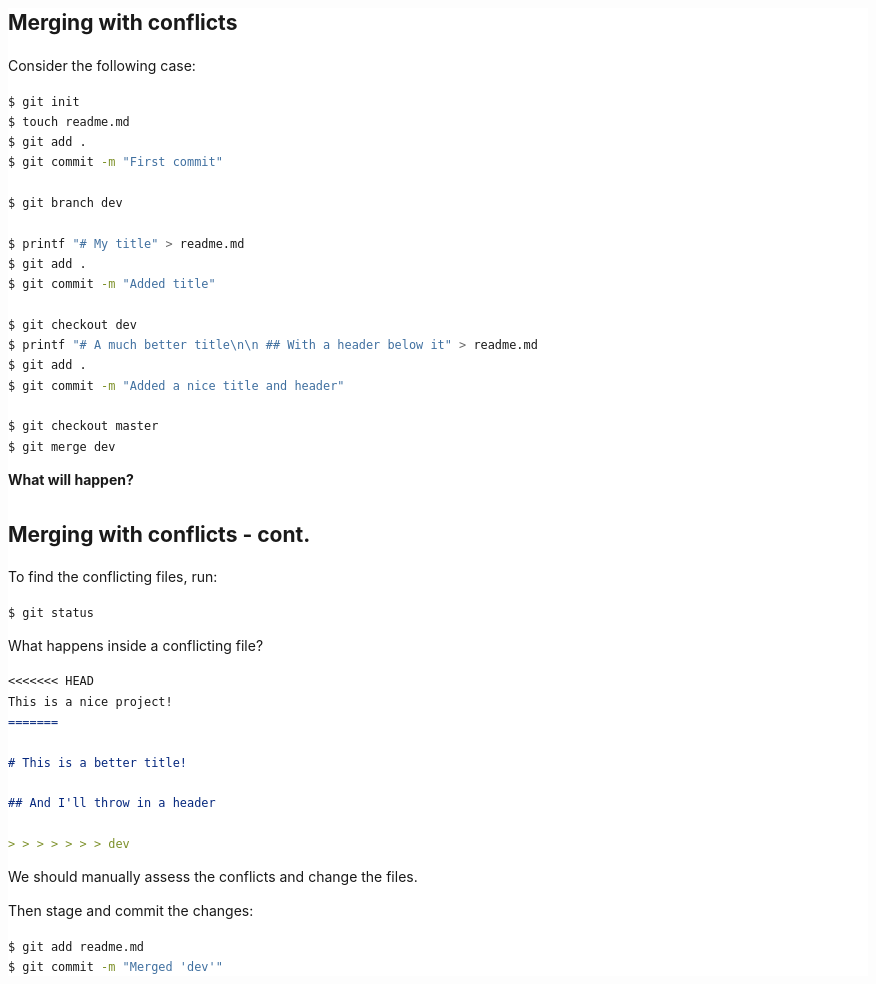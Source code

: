 ## Merging with conflicts

Consider the following case:

```bash
$ git init
$ touch readme.md
$ git add .
$ git commit -m "First commit"

$ git branch dev

$ printf "# My title" > readme.md
$ git add .
$ git commit -m "Added title"

$ git checkout dev
$ printf "# A much better title\n\n ## With a header below it" > readme.md
$ git add .
$ git commit -m "Added a nice title and header"

$ git checkout master
$ git merge dev
```

**What will happen?**

## Merging with conflicts - cont.

To find the conflicting files, run:

```bash
$ git status
```

What happens inside a conflicting file?

```markdown
<<<<<<< HEAD
This is a nice project!
=======

# This is a better title!

## And I'll throw in a header

> > > > > > > dev
```

We should manually assess the conflicts and change the files.

Then stage and commit the changes:

```bash
$ git add readme.md
$ git commit -m "Merged 'dev'"
```
